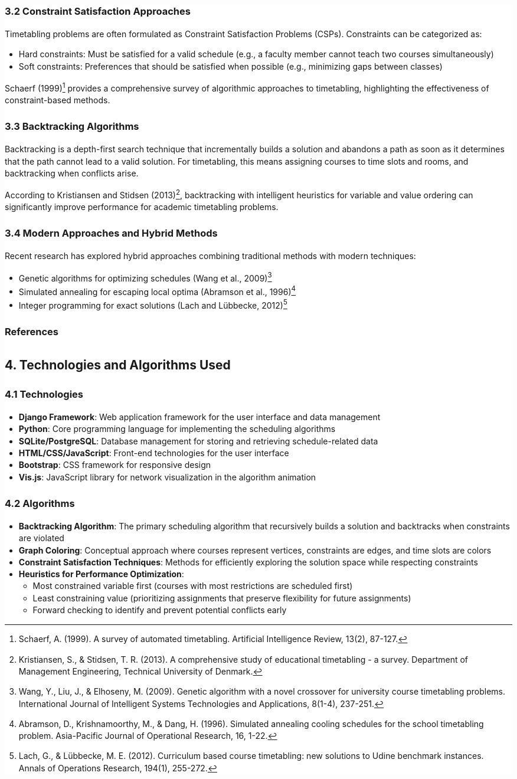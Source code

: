 ### 3.2 Constraint Satisfaction Approaches

Timetabling problems are often formulated as Constraint Satisfaction Problems (CSPs). Constraints can be categorized as:

- Hard constraints: Must be satisfied for a valid schedule (e.g., a faculty member cannot teach two courses simultaneously)
- Soft constraints: Preferences that should be satisfied when possible (e.g., minimizing gaps between classes)

Schaerf (1999)[^2] provides a comprehensive survey of algorithmic approaches to timetabling, highlighting the effectiveness of constraint-based methods.

### 3.3 Backtracking Algorithms

Backtracking is a depth-first search technique that incrementally builds a solution and abandons a path as soon as it determines that the path cannot lead to a valid solution. For timetabling, this means assigning courses to time slots and rooms, and backtracking when conflicts arise.

According to Kristiansen and Stidsen (2013)[^3], backtracking with intelligent heuristics for variable and value ordering can significantly improve performance for academic timetabling problems.

### 3.4 Modern Approaches and Hybrid Methods

Recent research has explored hybrid approaches combining traditional methods with modern techniques:

- Genetic algorithms for optimizing schedules (Wang et al., 2009)[^4]
- Simulated annealing for escaping local optima (Abramson et al., 1996)[^5]
- Integer programming for exact solutions (Lach and Lübbecke, 2012)[^6]

### References

[^1]: Burke, E., Mareček, J., Parkes, A., & Rudová, H. (2004). A supernodal formulation of vertex colouring with applications in course timetabling. Annals of Operations Research, 179(1), 105-130.

[^2]: Schaerf, A. (1999). A survey of automated timetabling. Artificial Intelligence Review, 13(2), 87-127.

[^3]: Kristiansen, S., & Stidsen, T. R. (2013). A comprehensive study of educational timetabling - a survey. Department of Management Engineering, Technical University of Denmark.

[^4]: Wang, Y., Liu, J., & Elhoseny, M. (2009). Genetic algorithm with a novel crossover for university course timetabling problems. International Journal of Intelligent Systems Technologies and Applications, 8(1-4), 237-251.

[^5]: Abramson, D., Krishnamoorthy, M., & Dang, H. (1996). Simulated annealing cooling schedules for the school timetabling problem. Asia-Pacific Journal of Operational Research, 16, 1-22.

[^6]: Lach, G., & Lübbecke, M. E. (2012). Curriculum based course timetabling: new solutions to Udine benchmark instances. Annals of Operations Research, 194(1), 255-272.

## 4. Technologies and Algorithms Used

### 4.1 Technologies

- **Django Framework**: Web application framework for the user interface and data management
- **Python**: Core programming language for implementing the scheduling algorithms
- **SQLite/PostgreSQL**: Database management for storing and retrieving schedule-related data
- **HTML/CSS/JavaScript**: Front-end technologies for the user interface
- **Bootstrap**: CSS framework for responsive design
- **Vis.js**: JavaScript library for network visualization in the algorithm animation

### 4.2 Algorithms

- **Backtracking Algorithm**: The primary scheduling algorithm that recursively builds a solution and backtracks when constraints are violated
- **Graph Coloring**: Conceptual approach where courses represent vertices, constraints are edges, and time slots are colors
- **Constraint Satisfaction Techniques**: Methods for efficiently exploring the solution space while respecting constraints
- **Heuristics for Performance Optimization**:
  - Most constrained variable first (courses with most restrictions are scheduled first)
  - Least constraining value (prioritizing assignments that preserve flexibility for future assignments)
  - Forward checking to identify and prevent potential conflicts early
